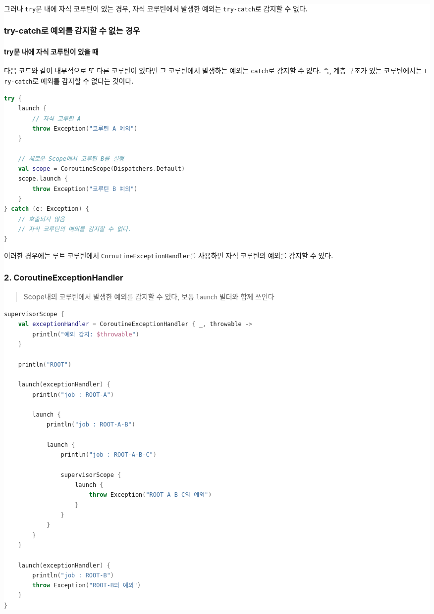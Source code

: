 그러나 `try`문 내에 자식 코루틴이 있는 경우, 자식 코루틴에서 발생한 예외는 `try-catch`로 감지할 수 없다.

### try-catch로 예외를 감지할 수 없는 경우

#### try문 내에 자식 코루틴이 있을 때

다음 코드와 같이 내부적으로 또 다른 코루틴이 있다면 그 코루틴에서 발생하는 예외는 `catch`로 감지할 수 없다. 즉, 계층 구조가 있는 코루틴에서는 `try-catch`로 예외를 감지할 수 없다는 것이다.

```kotlin
try {
    launch {
        // 자식 코루틴 A
        throw Exception("코루틴 A 예외")
    }

    // 새로운 Scope에서 코루틴 B를 실행
    val scope = CoroutineScope(Dispatchers.Default)
    scope.launch {
        throw Exception("코루틴 B 예외")
    }
} catch (e: Exception) {
    // 호출되지 않음
    // 자식 코루틴의 예외를 감지할 수 없다.
}
```

이러한 경우에는 루트 코루틴에서 `CoroutineExceptionHandler`를 사용하면 자식 코루틴의 예외를 감지할 수 있다.

### 2. CoroutineExceptionHandler

> Scope내의 코루틴에서 발생한 예외를 감지할 수 있다, 보통 `launch` 빌더와 함께 쓰인다


```kotlin
supervisorScope {
    val exceptionHandler = CoroutineExceptionHandler { _, throwable ->
        println("예외 감지: $throwable")
    }

    println("ROOT")

    launch(exceptionHandler) {
        println("job : ROOT-A")

        launch {
            println("job : ROOT-A-B")

            launch {
                println("job : ROOT-A-B-C")

                supervisorScope {
                    launch {
                        throw Exception("ROOT-A-B-C의 예외")
                    }
                }
            }
        }
    }

    launch(exceptionHandler) {
        println("job : ROOT-B")
        throw Exception("ROOT-B의 예외")
    }
}

```